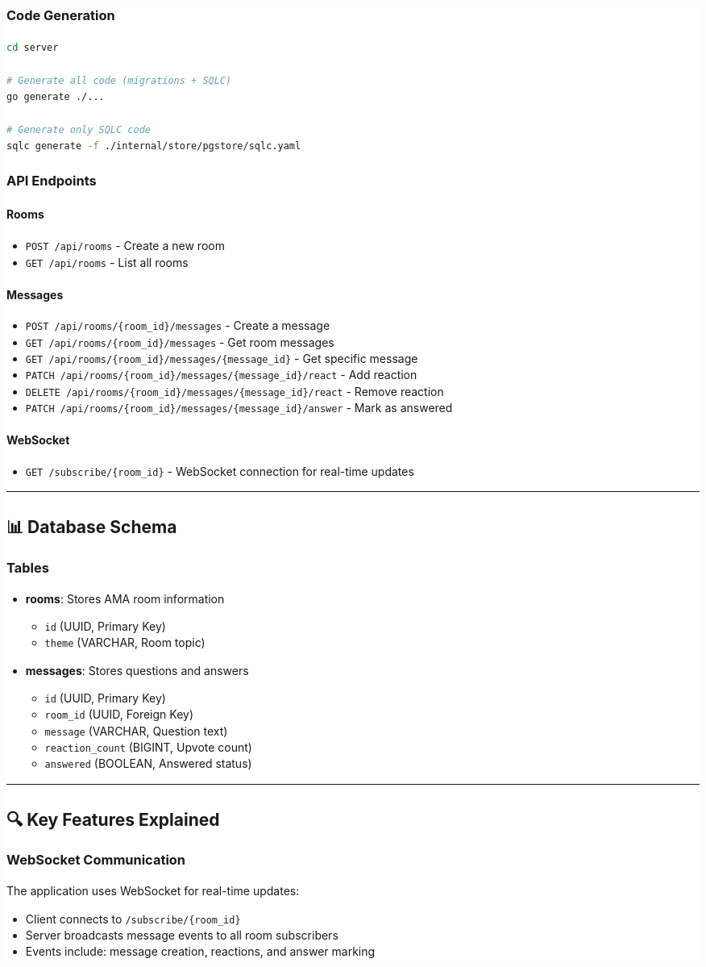 ### Code Generation
```bash
cd server

# Generate all code (migrations + SQLC)
go generate ./...

# Generate only SQLC code
sqlc generate -f ./internal/store/pgstore/sqlc.yaml
```

### API Endpoints

#### Rooms
- `POST /api/rooms` - Create a new room
- `GET /api/rooms` - List all rooms

#### Messages
- `POST /api/rooms/{room_id}/messages` - Create a message
- `GET /api/rooms/{room_id}/messages` - Get room messages
- `GET /api/rooms/{room_id}/messages/{message_id}` - Get specific message
- `PATCH /api/rooms/{room_id}/messages/{message_id}/react` - Add reaction
- `DELETE /api/rooms/{room_id}/messages/{message_id}/react` - Remove reaction
- `PATCH /api/rooms/{room_id}/messages/{message_id}/answer` - Mark as answered

#### WebSocket
- `GET /subscribe/{room_id}` - WebSocket connection for real-time updates

---

## 📊 Database Schema

### Tables
- **rooms**: Stores AMA room information
  - `id` (UUID, Primary Key)
  - `theme` (VARCHAR, Room topic)

- **messages**: Stores questions and answers
  - `id` (UUID, Primary Key)
  - `room_id` (UUID, Foreign Key)
  - `message` (VARCHAR, Question text)
  - `reaction_count` (BIGINT, Upvote count)
  - `answered` (BOOLEAN, Answered status)

---

## 🔍 Key Features Explained

### WebSocket Communication
The application uses WebSocket for real-time updates:
- Client connects to `/subscribe/{room_id}`
- Server broadcasts message events to all room subscribers
- Events include: message creation, reactions, and answer marking
